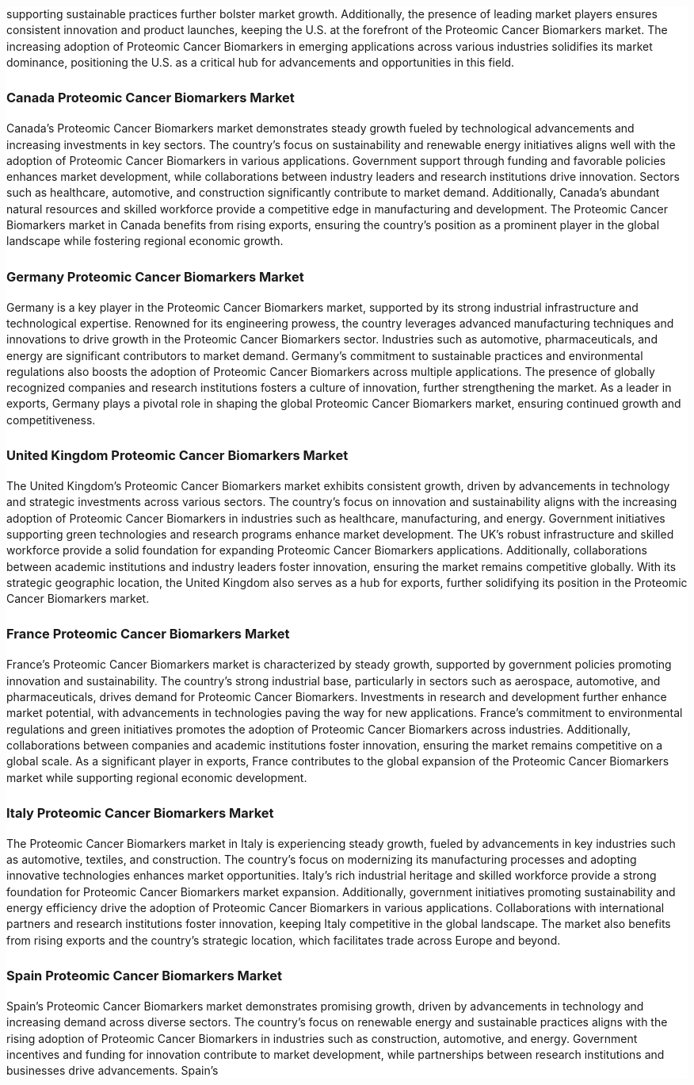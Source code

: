 supporting sustainable practices further bolster market growth. Additionally, the presence of leading market players ensures consistent innovation and product launches, keeping the U.S. at the forefront of the Proteomic Cancer Biomarkers market. The increasing adoption of Proteomic Cancer Biomarkers in emerging applications across various industries solidifies its market dominance, positioning the U.S. as a critical hub for advancements and opportunities in this field.</p><h3>Canada Proteomic Cancer Biomarkers Market</h3><p>Canada&rsquo;s Proteomic Cancer Biomarkers market demonstrates steady growth fueled by technological advancements and increasing investments in key sectors. The country&rsquo;s focus on sustainability and renewable energy initiatives aligns well with the adoption of Proteomic Cancer Biomarkers in various applications. Government support through funding and favorable policies enhances market development, while collaborations between industry leaders and research institutions drive innovation. Sectors such as healthcare, automotive, and construction significantly contribute to market demand. Additionally, Canada&rsquo;s abundant natural resources and skilled workforce provide a competitive edge in manufacturing and development. The Proteomic Cancer Biomarkers market in Canada benefits from rising exports, ensuring the country&rsquo;s position as a prominent player in the global landscape while fostering regional economic growth.</p><h3>Germany Proteomic Cancer Biomarkers Market</h3><p>Germany is a key player in the Proteomic Cancer Biomarkers market, supported by its strong industrial infrastructure and technological expertise. Renowned for its engineering prowess, the country leverages advanced manufacturing techniques and innovations to drive growth in the Proteomic Cancer Biomarkers sector. Industries such as automotive, pharmaceuticals, and energy are significant contributors to market demand. Germany&rsquo;s commitment to sustainable practices and environmental regulations also boosts the adoption of Proteomic Cancer Biomarkers across multiple applications. The presence of globally recognized companies and research institutions fosters a culture of innovation, further strengthening the market. As a leader in exports, Germany plays a pivotal role in shaping the global Proteomic Cancer Biomarkers market, ensuring continued growth and competitiveness.</p><h3>United Kingdom Proteomic Cancer Biomarkers Market</h3><p>The United Kingdom&rsquo;s Proteomic Cancer Biomarkers market exhibits consistent growth, driven by advancements in technology and strategic investments across various sectors. The country&rsquo;s focus on innovation and sustainability aligns with the increasing adoption of Proteomic Cancer Biomarkers in industries such as healthcare, manufacturing, and energy. Government initiatives supporting green technologies and research programs enhance market development. The UK&rsquo;s robust infrastructure and skilled workforce provide a solid foundation for expanding Proteomic Cancer Biomarkers applications. Additionally, collaborations between academic institutions and industry leaders foster innovation, ensuring the market remains competitive globally. With its strategic geographic location, the United Kingdom also serves as a hub for exports, further solidifying its position in the Proteomic Cancer Biomarkers market.</p><h3>France Proteomic Cancer Biomarkers Market</h3><p>France&rsquo;s Proteomic Cancer Biomarkers market is characterized by steady growth, supported by government policies promoting innovation and sustainability. The country&rsquo;s strong industrial base, particularly in sectors such as aerospace, automotive, and pharmaceuticals, drives demand for Proteomic Cancer Biomarkers. Investments in research and development further enhance market potential, with advancements in technologies paving the way for new applications. France&rsquo;s commitment to environmental regulations and green initiatives promotes the adoption of Proteomic Cancer Biomarkers across industries. Additionally, collaborations between companies and academic institutions foster innovation, ensuring the market remains competitive on a global scale. As a significant player in exports, France contributes to the global expansion of the Proteomic Cancer Biomarkers market while supporting regional economic development.</p><h3>Italy Proteomic Cancer Biomarkers Market</h3><p>The Proteomic Cancer Biomarkers market in Italy is experiencing steady growth, fueled by advancements in key industries such as automotive, textiles, and construction. The country&rsquo;s focus on modernizing its manufacturing processes and adopting innovative technologies enhances market opportunities. Italy&rsquo;s rich industrial heritage and skilled workforce provide a strong foundation for Proteomic Cancer Biomarkers market expansion. Additionally, government initiatives promoting sustainability and energy efficiency drive the adoption of Proteomic Cancer Biomarkers in various applications. Collaborations with international partners and research institutions foster innovation, keeping Italy competitive in the global landscape. The market also benefits from rising exports and the country&rsquo;s strategic location, which facilitates trade across Europe and beyond.</p><h3>Spain Proteomic Cancer Biomarkers Market</h3><p>Spain&rsquo;s Proteomic Cancer Biomarkers market demonstrates promising growth, driven by advancements in technology and increasing demand across diverse sectors. The country&rsquo;s focus on renewable energy and sustainable practices aligns with the rising adoption of Proteomic Cancer Biomarkers in industries such as construction, automotive, and energy. Government incentives and funding for innovation contribute to market development, while partnerships between research institutions and businesses drive advancements. Spain&rsquo;s